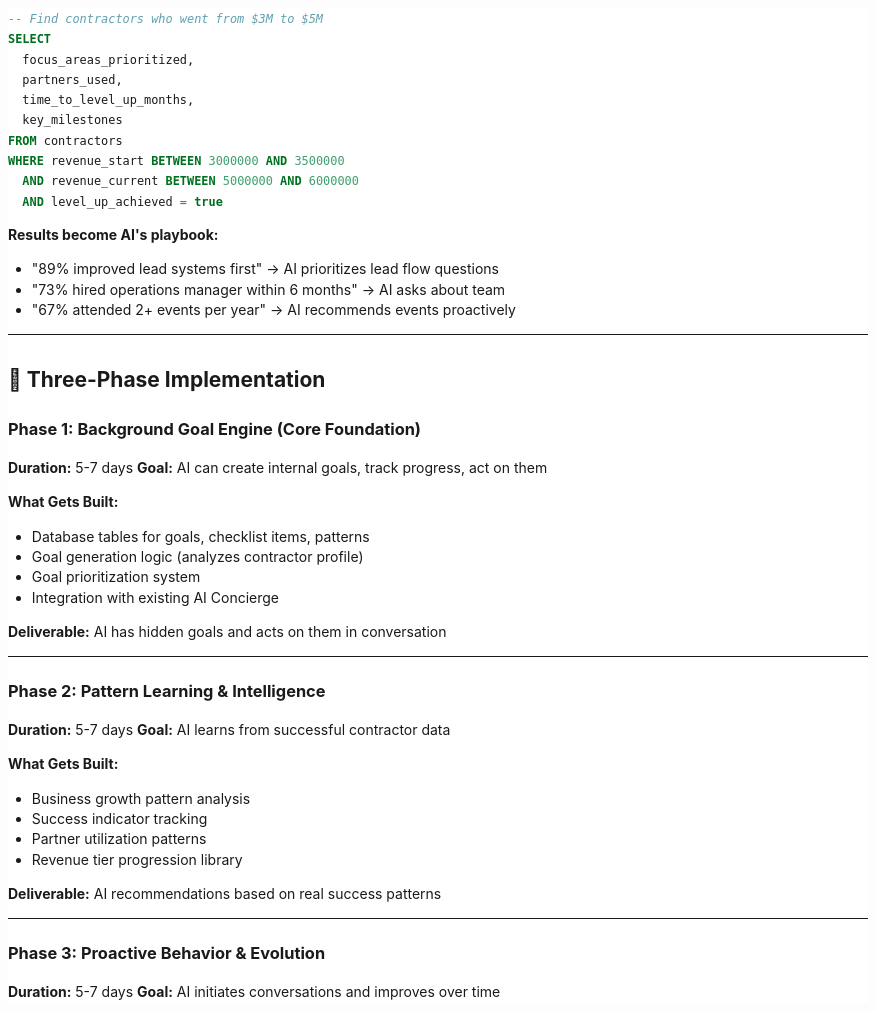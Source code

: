 ```sql
-- Find contractors who went from $3M to $5M
SELECT
  focus_areas_prioritized,
  partners_used,
  time_to_level_up_months,
  key_milestones
FROM contractors
WHERE revenue_start BETWEEN 3000000 AND 3500000
  AND revenue_current BETWEEN 5000000 AND 6000000
  AND level_up_achieved = true
```

**Results become AI's playbook:**
- "89% improved lead systems first" → AI prioritizes lead flow questions
- "73% hired operations manager within 6 months" → AI asks about team
- "67% attended 2+ events per year" → AI recommends events proactively

---

## 🎯 Three-Phase Implementation

### Phase 1: Background Goal Engine (Core Foundation)
**Duration:** 5-7 days
**Goal:** AI can create internal goals, track progress, act on them

**What Gets Built:**
- Database tables for goals, checklist items, patterns
- Goal generation logic (analyzes contractor profile)
- Goal prioritization system
- Integration with existing AI Concierge

**Deliverable:** AI has hidden goals and acts on them in conversation

---

### Phase 2: Pattern Learning & Intelligence
**Duration:** 5-7 days
**Goal:** AI learns from successful contractor data

**What Gets Built:**
- Business growth pattern analysis
- Success indicator tracking
- Partner utilization patterns
- Revenue tier progression library

**Deliverable:** AI recommendations based on real success patterns

---

### Phase 3: Proactive Behavior & Evolution
**Duration:** 5-7 days
**Goal:** AI initiates conversations and improves over time
